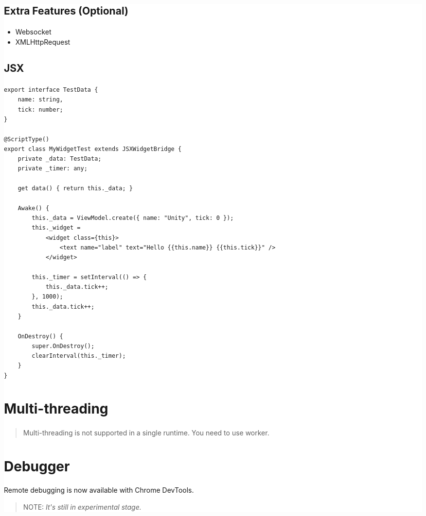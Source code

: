 ## Extra Features (Optional)
* Websocket 
* XMLHttpRequest 

## JSX
```tsx
export interface TestData {
    name: string,
    tick: number;
}

@ScriptType()
export class MyWidgetTest extends JSXWidgetBridge {
    private _data: TestData;
    private _timer: any;

    get data() { return this._data; }

    Awake() {
        this._data = ViewModel.create({ name: "Unity", tick: 0 });
        this._widget =
            <widget class={this}>
                <text name="label" text="Hello {{this.name}} {{this.tick}}" />
            </widget>

        this._timer = setInterval(() => {
            this._data.tick++;
        }, 1000);
        this._data.tick++;
    }

    OnDestroy() {
        super.OnDestroy();
        clearInterval(this._timer);
    }
}
```

# Multi-threading
> Multi-threading is not supported in a single runtime. You need to use worker.

# Debugger
Remote debugging is now available with Chrome DevTools.

> NOTE: *It's still in experimental stage.*
